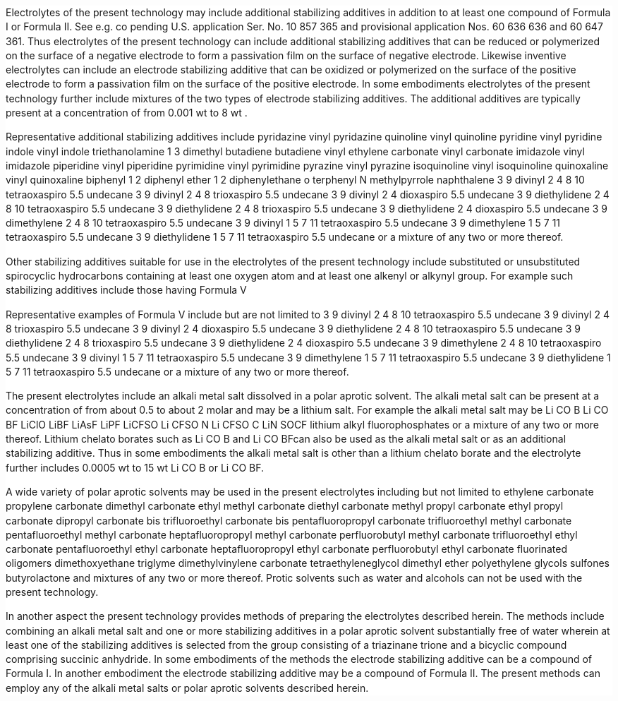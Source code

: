 Electrolytes of the present technology may include additional stabilizing additives in addition to at least one compound of Formula I or Formula II. See e.g. co pending U.S. application Ser. No. 10 857 365 and provisional application Nos. 60 636 636 and 60 647 361. Thus electrolytes of the present technology can include additional stabilizing additives that can be reduced or polymerized on the surface of a negative electrode to form a passivation film on the surface of negative electrode. Likewise inventive electrolytes can include an electrode stabilizing additive that can be oxidized or polymerized on the surface of the positive electrode to form a passivation film on the surface of the positive electrode. In some embodiments electrolytes of the present technology further include mixtures of the two types of electrode stabilizing additives. The additional additives are typically present at a concentration of from 0.001 wt to 8 wt .

Representative additional stabilizing additives include pyridazine vinyl pyridazine quinoline vinyl quinoline pyridine vinyl pyridine indole vinyl indole triethanolamine 1 3 dimethyl butadiene butadiene vinyl ethylene carbonate vinyl carbonate imidazole vinyl imidazole piperidine vinyl piperidine pyrimidine vinyl pyrimidine pyrazine vinyl pyrazine isoquinoline vinyl isoquinoline quinoxaline vinyl quinoxaline biphenyl 1 2 diphenyl ether 1 2 diphenylethane o terphenyl N methylpyrrole naphthalene 3 9 divinyl 2 4 8 10 tetraoxaspiro 5.5 undecane 3 9 divinyl 2 4 8 trioxaspiro 5.5 undecane 3 9 divinyl 2 4 dioxaspiro 5.5 undecane 3 9 diethylidene 2 4 8 10 tetraoxaspiro 5.5 undecane 3 9 diethylidene 2 4 8 trioxaspiro 5.5 undecane 3 9 diethylidene 2 4 dioxaspiro 5.5 undecane 3 9 dimethylene 2 4 8 10 tetraoxaspiro 5.5 undecane 3 9 divinyl 1 5 7 11 tetraoxaspiro 5.5 undecane 3 9 dimethylene 1 5 7 11 tetraoxaspiro 5.5 undecane 3 9 diethylidene 1 5 7 11 tetraoxaspiro 5.5 undecane or a mixture of any two or more thereof.

Other stabilizing additives suitable for use in the electrolytes of the present technology include substituted or unsubstituted spirocyclic hydrocarbons containing at least one oxygen atom and at least one alkenyl or alkynyl group. For example such stabilizing additives include those having Formula V 

Representative examples of Formula V include but are not limited to 3 9 divinyl 2 4 8 10 tetraoxaspiro 5.5 undecane 3 9 divinyl 2 4 8 trioxaspiro 5.5 undecane 3 9 divinyl 2 4 dioxaspiro 5.5 undecane 3 9 diethylidene 2 4 8 10 tetraoxaspiro 5.5 undecane 3 9 diethylidene 2 4 8 trioxaspiro 5.5 undecane 3 9 diethylidene 2 4 dioxaspiro 5.5 undecane 3 9 dimethylene 2 4 8 10 tetraoxaspiro 5.5 undecane 3 9 divinyl 1 5 7 11 tetraoxaspiro 5.5 undecane 3 9 dimethylene 1 5 7 11 tetraoxaspiro 5.5 undecane 3 9 diethylidene 1 5 7 11 tetraoxaspiro 5.5 undecane or a mixture of any two or more thereof.

The present electrolytes include an alkali metal salt dissolved in a polar aprotic solvent. The alkali metal salt can be present at a concentration of from about 0.5 to about 2 molar and may be a lithium salt. For example the alkali metal salt may be Li CO B Li CO BF LiClO LiBF LiAsF LiPF LiCFSO Li CFSO N Li CFSO C LiN SOCF lithium alkyl fluorophosphates or a mixture of any two or more thereof. Lithium chelato borates such as Li CO B and Li CO BFcan also be used as the alkali metal salt or as an additional stabilizing additive. Thus in some embodiments the alkali metal salt is other than a lithium chelato borate and the electrolyte further includes 0.0005 wt to 15 wt Li CO B or Li CO BF.

A wide variety of polar aprotic solvents may be used in the present electrolytes including but not limited to ethylene carbonate propylene carbonate dimethyl carbonate ethyl methyl carbonate diethyl carbonate methyl propyl carbonate ethyl propyl carbonate dipropyl carbonate bis trifluoroethyl carbonate bis pentafluoropropyl carbonate trifluoroethyl methyl carbonate pentafluoroethyl methyl carbonate heptafluoropropyl methyl carbonate perfluorobutyl methyl carbonate trifluoroethyl ethyl carbonate pentafluoroethyl ethyl carbonate heptafluoropropyl ethyl carbonate perfluorobutyl ethyl carbonate fluorinated oligomers dimethoxyethane triglyme dimethylvinylene carbonate tetraethyleneglycol dimethyl ether polyethylene glycols sulfones butyrolactone and mixtures of any two or more thereof. Protic solvents such as water and alcohols can not be used with the present technology.

In another aspect the present technology provides methods of preparing the electrolytes described herein. The methods include combining an alkali metal salt and one or more stabilizing additives in a polar aprotic solvent substantially free of water wherein at least one of the stabilizing additives is selected from the group consisting of a triazinane trione and a bicyclic compound comprising succinic anhydride. In some embodiments of the methods the electrode stabilizing additive can be a compound of Formula I. In another embodiment the electrode stabilizing additive may be a compound of Formula II. The present methods can employ any of the alkali metal salts or polar aprotic solvents described herein.
